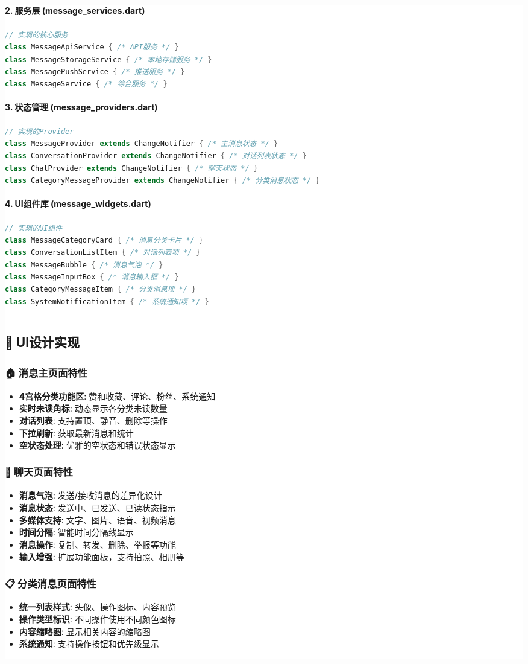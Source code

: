 #### 2. 服务层 (message_services.dart)
```dart
// 实现的核心服务
class MessageApiService { /* API服务 */ }
class MessageStorageService { /* 本地存储服务 */ }
class MessagePushService { /* 推送服务 */ }
class MessageService { /* 综合服务 */ }
```

#### 3. 状态管理 (message_providers.dart)
```dart
// 实现的Provider
class MessageProvider extends ChangeNotifier { /* 主消息状态 */ }
class ConversationProvider extends ChangeNotifier { /* 对话列表状态 */ }
class ChatProvider extends ChangeNotifier { /* 聊天状态 */ }
class CategoryMessageProvider extends ChangeNotifier { /* 分类消息状态 */ }
```

#### 4. UI组件库 (message_widgets.dart)
```dart
// 实现的UI组件
class MessageCategoryCard { /* 消息分类卡片 */ }
class ConversationListItem { /* 对话列表项 */ }
class MessageBubble { /* 消息气泡 */ }
class MessageInputBox { /* 消息输入框 */ }
class CategoryMessageItem { /* 分类消息项 */ }
class SystemNotificationItem { /* 系统通知项 */ }
```

---

## 🎨 UI设计实现

### 🏠 消息主页面特性
- **4宫格分类功能区**: 赞和收藏、评论、粉丝、系统通知
- **实时未读角标**: 动态显示各分类未读数量
- **对话列表**: 支持置顶、静音、删除等操作
- **下拉刷新**: 获取最新消息和统计
- **空状态处理**: 优雅的空状态和错误状态显示

### 💬 聊天页面特性
- **消息气泡**: 发送/接收消息的差异化设计
- **消息状态**: 发送中、已发送、已读状态指示
- **多媒体支持**: 文字、图片、语音、视频消息
- **时间分隔**: 智能时间分隔线显示
- **消息操作**: 复制、转发、删除、举报等功能
- **输入增强**: 扩展功能面板，支持拍照、相册等

### 📋 分类消息页面特性
- **统一列表样式**: 头像、操作图标、内容预览
- **操作类型标识**: 不同操作使用不同颜色图标
- **内容缩略图**: 显示相关内容的缩略图
- **系统通知**: 支持操作按钮和优先级显示

---
